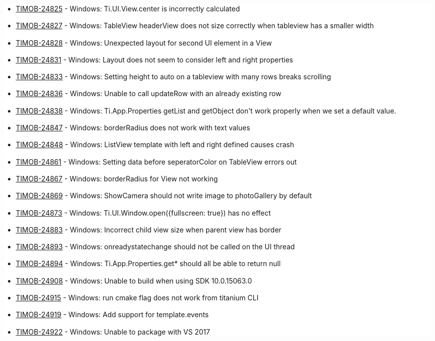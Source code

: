* [TIMOB-24825](https://jira.appcelerator.org/browse/TIMOB-24825) - Windows: Ti.UI.View.center is incorrectly calculated

* [TIMOB-24827](https://jira.appcelerator.org/browse/TIMOB-24827) - Windows: TableView headerView does not size correctly when tableview has a smaller width

* [TIMOB-24828](https://jira.appcelerator.org/browse/TIMOB-24828) - Windows: Unexpected layout for second UI element in a View

* [TIMOB-24831](https://jira.appcelerator.org/browse/TIMOB-24831) - Windows: Layout does not seem to consider left and right properties

* [TIMOB-24833](https://jira.appcelerator.org/browse/TIMOB-24833) - Windows: Setting height to auto on a tableview with many rows breaks scrolling

* [TIMOB-24836](https://jira.appcelerator.org/browse/TIMOB-24836) - Windows: Unable to call updateRow with an already existing row

* [TIMOB-24838](https://jira.appcelerator.org/browse/TIMOB-24838) - Windows: Ti.App.Properties getList and getObject don't work properly when we set a default value.

* [TIMOB-24847](https://jira.appcelerator.org/browse/TIMOB-24847) - Windows: borderRadius does not work with text values

* [TIMOB-24848](https://jira.appcelerator.org/browse/TIMOB-24848) - Windows: ListView template with left and right defined causes crash

* [TIMOB-24861](https://jira.appcelerator.org/browse/TIMOB-24861) - Windows: Setting data before seperatorColor on TableView errors out

* [TIMOB-24867](https://jira.appcelerator.org/browse/TIMOB-24867) - Windows: borderRadius for View not working

* [TIMOB-24869](https://jira.appcelerator.org/browse/TIMOB-24869) - Windows: ShowCamera should not write image to photoGallery by default

* [TIMOB-24873](https://jira.appcelerator.org/browse/TIMOB-24873) - Windows: Ti.UI.Window.open({fullscreen: true}) has no effect

* [TIMOB-24883](https://jira.appcelerator.org/browse/TIMOB-24883) - Windows: Incorrect child view size when parent view has border

* [TIMOB-24893](https://jira.appcelerator.org/browse/TIMOB-24893) - Windows: onreadystatechange should not be called on the UI thread

* [TIMOB-24894](https://jira.appcelerator.org/browse/TIMOB-24894) - Windows: Ti.App.Properties.get\* should all be able to return null

* [TIMOB-24908](https://jira.appcelerator.org/browse/TIMOB-24908) - Windows: Unable to build when using SDK 10.0.15063.0

* [TIMOB-24915](https://jira.appcelerator.org/browse/TIMOB-24915) - Windows: run cmake flag does not work from titanium CLI

* [TIMOB-24919](https://jira.appcelerator.org/browse/TIMOB-24919) - Windows: Add support for template.events

* [TIMOB-24922](https://jira.appcelerator.org/browse/TIMOB-24922) - Windows: Unable to package with VS 2017
